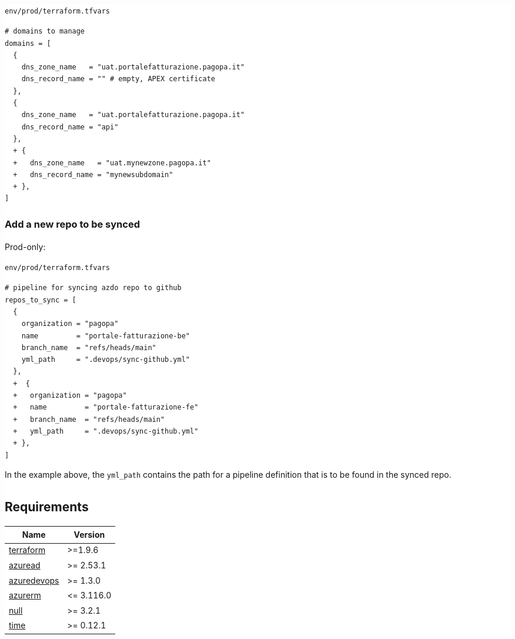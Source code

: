 `env/prod/terraform.tfvars`
```diff
# domains to manage
domains = [
  {
    dns_zone_name   = "uat.portalefatturazione.pagopa.it"
    dns_record_name = "" # empty, APEX certificate
  },
  {
    dns_zone_name   = "uat.portalefatturazione.pagopa.it"
    dns_record_name = "api"
  },
  + {
  +   dns_zone_name   = "uat.mynewzone.pagopa.it"
  +   dns_record_name = "mynewsubdomain"
  + },
]
```

### Add a new repo to be synced

Prod-only:

`env/prod/terraform.tfvars`
```diff
# pipeline for syncing azdo repo to github 
repos_to_sync = [
  {
    organization = "pagopa"
    name         = "portale-fatturazione-be"
    branch_name  = "refs/heads/main"
    yml_path     = ".devops/sync-github.yml"
  },
  +  {
  +   organization = "pagopa"
  +   name         = "portale-fatturazione-fe"
  +   branch_name  = "refs/heads/main"
  +   yml_path     = ".devops/sync-github.yml"
  + },
]
```

In the example above, the `yml_path` contains the path for a pipeline
definition that is to be found in the synced repo.



## Requirements

| Name | Version |
|------|---------|
| <a name="requirement_terraform"></a> [terraform](#requirement\_terraform) | >=1.9.6 |
| <a name="requirement_azuread"></a> [azuread](#requirement\_azuread) | >= 2.53.1 |
| <a name="requirement_azuredevops"></a> [azuredevops](#requirement\_azuredevops) | >= 1.3.0 |
| <a name="requirement_azurerm"></a> [azurerm](#requirement\_azurerm) | <= 3.116.0 |
| <a name="requirement_null"></a> [null](#requirement\_null) | >= 3.2.1 |
| <a name="requirement_time"></a> [time](#requirement\_time) | >= 0.12.1 |
